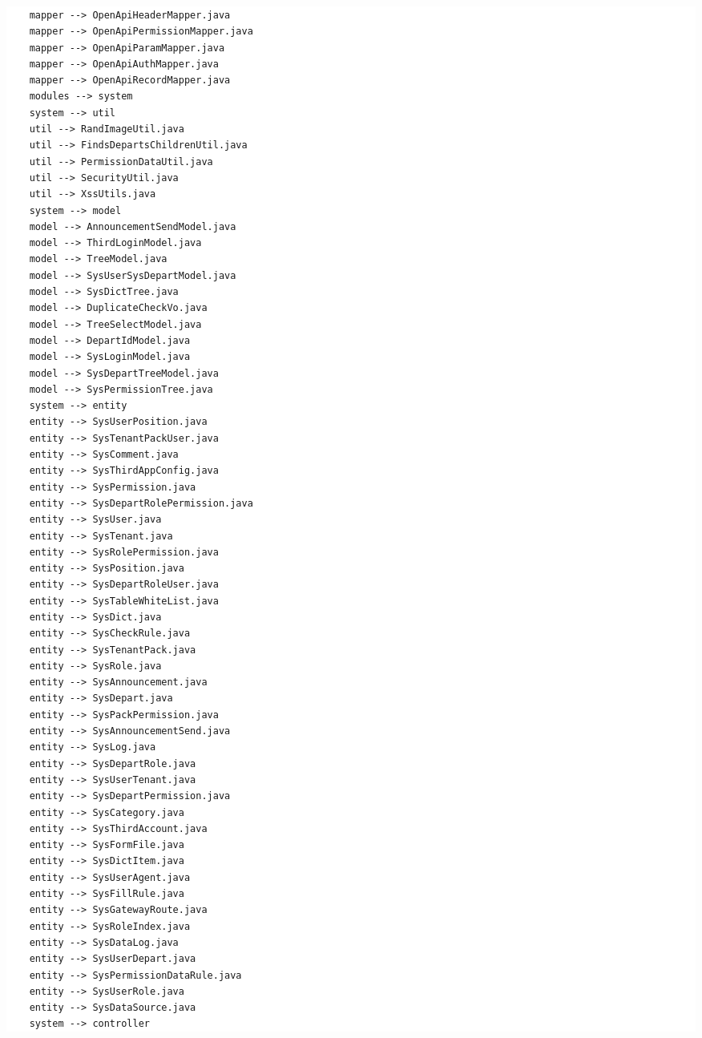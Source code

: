 ```mermaid
    mapper --> OpenApiHeaderMapper.java
    mapper --> OpenApiPermissionMapper.java
    mapper --> OpenApiParamMapper.java
    mapper --> OpenApiAuthMapper.java
    mapper --> OpenApiRecordMapper.java
    modules --> system
    system --> util
    util --> RandImageUtil.java
    util --> FindsDepartsChildrenUtil.java
    util --> PermissionDataUtil.java
    util --> SecurityUtil.java
    util --> XssUtils.java
    system --> model
    model --> AnnouncementSendModel.java
    model --> ThirdLoginModel.java
    model --> TreeModel.java
    model --> SysUserSysDepartModel.java
    model --> SysDictTree.java
    model --> DuplicateCheckVo.java
    model --> TreeSelectModel.java
    model --> DepartIdModel.java
    model --> SysLoginModel.java
    model --> SysDepartTreeModel.java
    model --> SysPermissionTree.java
    system --> entity
    entity --> SysUserPosition.java
    entity --> SysTenantPackUser.java
    entity --> SysComment.java
    entity --> SysThirdAppConfig.java
    entity --> SysPermission.java
    entity --> SysDepartRolePermission.java
    entity --> SysUser.java
    entity --> SysTenant.java
    entity --> SysRolePermission.java
    entity --> SysPosition.java
    entity --> SysDepartRoleUser.java
    entity --> SysTableWhiteList.java
    entity --> SysDict.java
    entity --> SysCheckRule.java
    entity --> SysTenantPack.java
    entity --> SysRole.java
    entity --> SysAnnouncement.java
    entity --> SysDepart.java
    entity --> SysPackPermission.java
    entity --> SysAnnouncementSend.java
    entity --> SysLog.java
    entity --> SysDepartRole.java
    entity --> SysUserTenant.java
    entity --> SysDepartPermission.java
    entity --> SysCategory.java
    entity --> SysThirdAccount.java
    entity --> SysFormFile.java
    entity --> SysDictItem.java
    entity --> SysUserAgent.java
    entity --> SysFillRule.java
    entity --> SysGatewayRoute.java
    entity --> SysRoleIndex.java
    entity --> SysDataLog.java
    entity --> SysUserDepart.java
    entity --> SysPermissionDataRule.java
    entity --> SysUserRole.java
    entity --> SysDataSource.java
    system --> controller
```